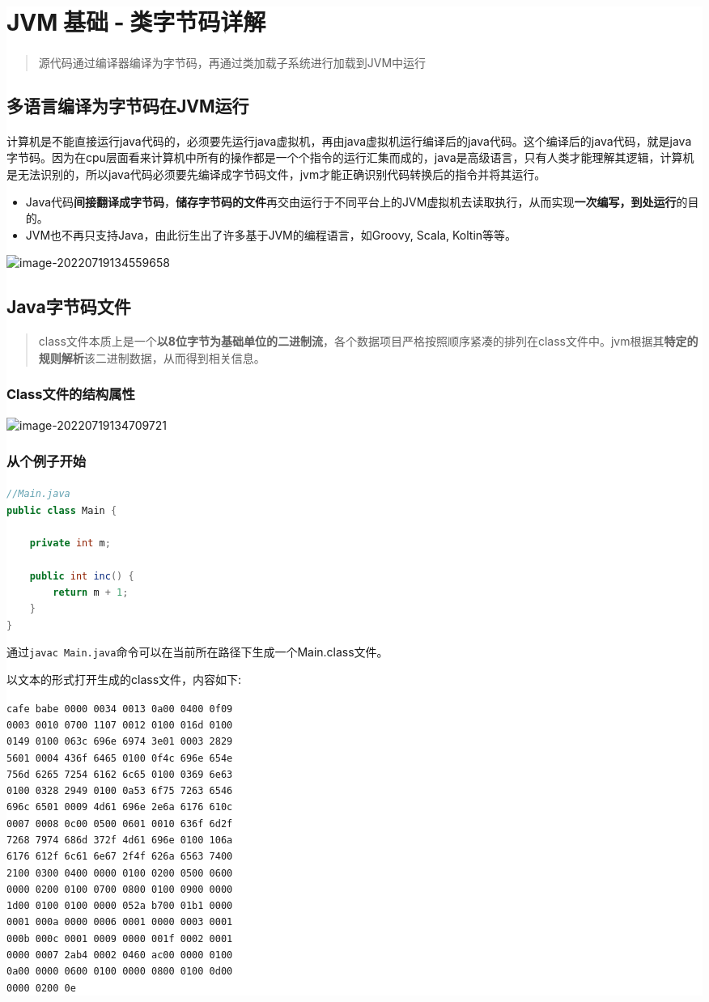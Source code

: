 # JVM 基础 - 类字节码详解

> 源代码通过编译器编译为字节码，再通过类加载子系统进行加载到JVM中运行

## 多语言编译为字节码在JVM运行

计算机是不能直接运行java代码的，必须要先运行java虚拟机，再由java虚拟机运行编译后的java代码。这个编译后的java代码，就是java字节码。因为在cpu层面看来计算机中所有的操作都是一个个指令的运行汇集而成的，java是高级语言，只有人类才能理解其逻辑，计算机是无法识别的，所以java代码必须要先编译成字节码文件，jvm才能正确识别代码转换后的指令并将其运行。

- Java代码**间接翻译成字节码**，**储存字节码的文件**再交由运行于不同平台上的JVM虚拟机去读取执行，从而实现**一次编写，到处运行**的目的。
- JVM也不再只支持Java，由此衍生出了许多基于JVM的编程语言，如Groovy, Scala, Koltin等等。

![image-20220719134559658](https://typora-imagehost-1308499275.cos.ap-shanghai.myqcloud.com/2022-7/202207191345794.png)

## Java字节码文件

> class文件本质上是一个**以8位字节为基础单位的二进制流**，各个数据项目严格按照顺序紧凑的排列在class文件中。jvm根据其**特定的规则解析**该二进制数据，从而得到相关信息。

### Class文件的结构属性

![image-20220719134709721](https://typora-imagehost-1308499275.cos.ap-shanghai.myqcloud.com/2022-7/202207191347878.png)

### 从个例子开始

```JAVA
//Main.java
public class Main {
    
    private int m;
    
    public int inc() {
        return m + 1;
    }
}
```

通过`javac Main.java`命令可以在当前所在路径下生成一个Main.class文件。

以文本的形式打开生成的class文件，内容如下:

```bash
cafe babe 0000 0034 0013 0a00 0400 0f09
0003 0010 0700 1107 0012 0100 016d 0100
0149 0100 063c 696e 6974 3e01 0003 2829
5601 0004 436f 6465 0100 0f4c 696e 654e
756d 6265 7254 6162 6c65 0100 0369 6e63
0100 0328 2949 0100 0a53 6f75 7263 6546
696c 6501 0009 4d61 696e 2e6a 6176 610c
0007 0008 0c00 0500 0601 0010 636f 6d2f
7268 7974 686d 372f 4d61 696e 0100 106a
6176 612f 6c61 6e67 2f4f 626a 6563 7400
2100 0300 0400 0000 0100 0200 0500 0600
0000 0200 0100 0700 0800 0100 0900 0000
1d00 0100 0100 0000 052a b700 01b1 0000
0001 000a 0000 0006 0001 0000 0003 0001
000b 000c 0001 0009 0000 001f 0002 0001
0000 0007 2ab4 0002 0460 ac00 0000 0100
0a00 0000 0600 0100 0000 0800 0100 0d00
0000 0200 0e
```
